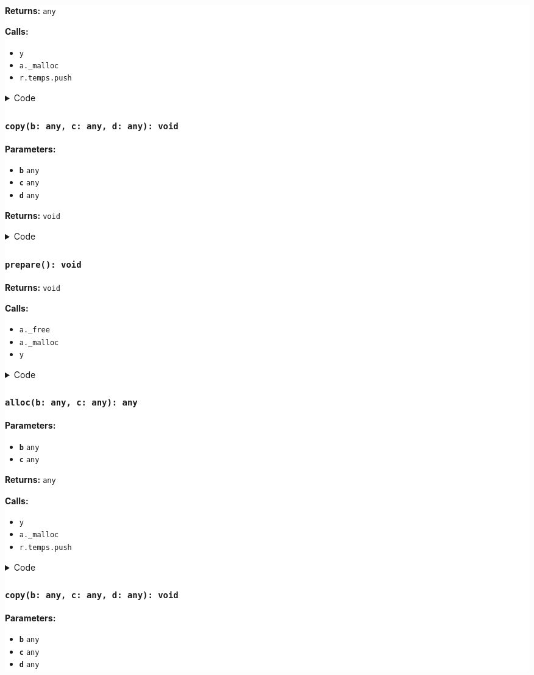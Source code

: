 **Returns:** `any`

**Calls:**

- `y`
- `a._malloc`
- `r.temps.push`

<details><summary>Code</summary></details>

### `copy(b: any, c: any, d: any): void`

**Parameters:**

- **`b`** `any`
- **`c`** `any`
- **`d`** `any`

**Returns:** `void`

<details><summary>Code</summary></details>

### `prepare(): void`

**Returns:** `void`

**Calls:**

- `a._free`
- `a._malloc`
- `y`

<details><summary>Code</summary></details>

### `alloc(b: any, c: any): any`

**Parameters:**

- **`b`** `any`
- **`c`** `any`

**Returns:** `any`

**Calls:**

- `y`
- `a._malloc`
- `r.temps.push`

<details><summary>Code</summary></details>

### `copy(b: any, c: any, d: any): void`

**Parameters:**

- **`b`** `any`
- **`c`** `any`
- **`d`** `any`
